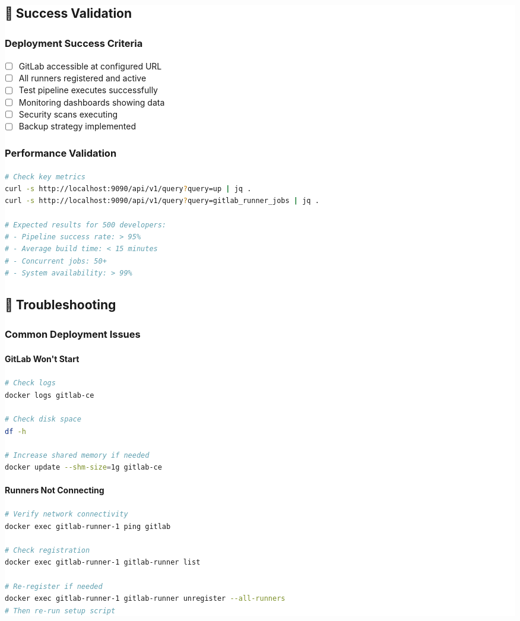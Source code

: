 ## 🎯 Success Validation

### Deployment Success Criteria
- [ ] GitLab accessible at configured URL
- [ ] All runners registered and active
- [ ] Test pipeline executes successfully
- [ ] Monitoring dashboards showing data
- [ ] Security scans executing
- [ ] Backup strategy implemented

### Performance Validation
```bash
# Check key metrics
curl -s http://localhost:9090/api/v1/query?query=up | jq .
curl -s http://localhost:9090/api/v1/query?query=gitlab_runner_jobs | jq .

# Expected results for 500 developers:
# - Pipeline success rate: > 95%
# - Average build time: < 15 minutes
# - Concurrent jobs: 50+
# - System availability: > 99%
```

## 🚨 Troubleshooting

### Common Deployment Issues

#### GitLab Won't Start
```bash
# Check logs
docker logs gitlab-ce

# Check disk space
df -h

# Increase shared memory if needed
docker update --shm-size=1g gitlab-ce
```

#### Runners Not Connecting
```bash
# Verify network connectivity
docker exec gitlab-runner-1 ping gitlab

# Check registration
docker exec gitlab-runner-1 gitlab-runner list

# Re-register if needed
docker exec gitlab-runner-1 gitlab-runner unregister --all-runners
# Then re-run setup script
```
